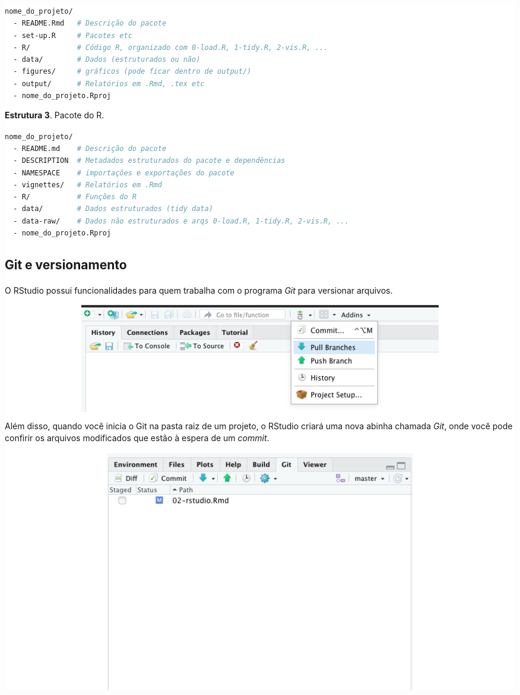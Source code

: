 
```bash
nome_do_projeto/
  - README.Rmd   # Descrição do pacote
  - set-up.R     # Pacotes etc
  - R/           # Código R, organizado com 0-load.R, 1-tidy.R, 2-vis.R, ...
  - data/        # Dados (estruturados ou não)
  - figures/     # gráficos (pode ficar dentro de output/)
  - output/      # Relatórios em .Rmd, .tex etc
  - nome_do_projeto.Rproj
```

**Estrutura 3**. Pacote do R.


```bash
nome_do_projeto/
  - README.md    # Descrição do pacote
  - DESCRIPTION  # Metadados estruturados do pacote e dependências
  - NAMESPACE    # importações e exportações do pacote
  - vignettes/   # Relatórios em .Rmd
  - R/           # Funções do R
  - data/        # Dados estruturados (tidy data)
  - data-raw/    # Dados não estruturados e arqs 0-load.R, 1-tidy.R, 2-vis.R, ...
  - nome_do_projeto.Rproj
```

## Git e versionamento

O RStudio possui funcionalidades para quem trabalha com o programa *Git* para versionar arquivos.

<img src="assets/img/rstudio/git-menu.png" width="70%" style="display: block; margin: auto;" />

Além disso, quando você inicia o Git na pasta raiz de um projeto, o RStudio criará uma nova abinha chamada *Git*, onde você pode confirir os arquivos modificados que estão à espera de um *commit*.

<img src="assets/img/rstudio/git-aba.png" width="60%" style="display: block; margin: auto;" />
